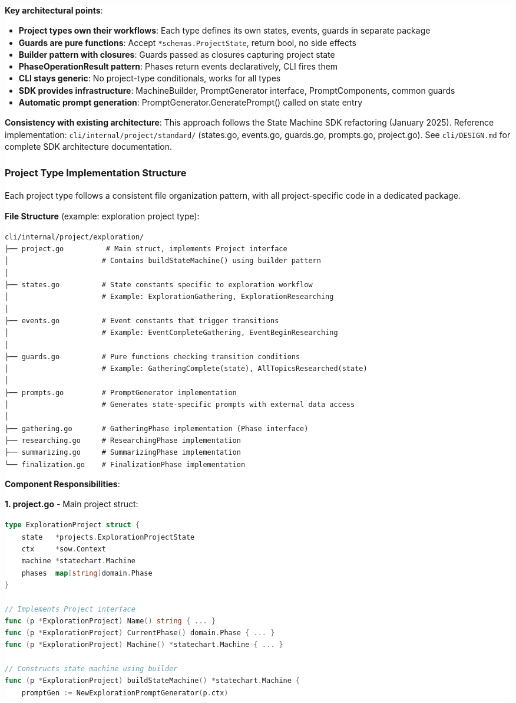 ```go
```

**Key architectural points**:
- **Project types own their workflows**: Each type defines its own states, events, guards in separate package
- **Guards are pure functions**: Accept `*schemas.ProjectState`, return bool, no side effects
- **Builder pattern with closures**: Guards passed as closures capturing project state
- **PhaseOperationResult pattern**: Phases return events declaratively, CLI fires them
- **CLI stays generic**: No project-type conditionals, works for all types
- **SDK provides infrastructure**: MachineBuilder, PromptGenerator interface, PromptComponents, common guards
- **Automatic prompt generation**: PromptGenerator.GeneratePrompt() called on state entry

**Consistency with existing architecture**: This approach follows the State Machine SDK refactoring (January 2025). Reference implementation: `cli/internal/project/standard/` (states.go, events.go, guards.go, prompts.go, project.go). See `cli/DESIGN.md` for complete SDK architecture documentation.

### Project Type Implementation Structure

Each project type follows a consistent file organization pattern, with all project-specific code in a dedicated package.

**File Structure** (example: exploration project type):

```
cli/internal/project/exploration/
├── project.go          # Main struct, implements Project interface
│                      # Contains buildStateMachine() using builder pattern
│
├── states.go          # State constants specific to exploration workflow
│                      # Example: ExplorationGathering, ExplorationResearching
│
├── events.go          # Event constants that trigger transitions
│                      # Example: EventCompleteGathering, EventBeginResearching
│
├── guards.go          # Pure functions checking transition conditions
│                      # Example: GatheringComplete(state), AllTopicsResearched(state)
│
├── prompts.go         # PromptGenerator implementation
│                      # Generates state-specific prompts with external data access
│
├── gathering.go       # GatheringPhase implementation (Phase interface)
├── researching.go     # ResearchingPhase implementation
├── summarizing.go     # SummarizingPhase implementation
└── finalization.go    # FinalizationPhase implementation
```

**Component Responsibilities**:

**1. project.go** - Main project struct:
```go
type ExplorationProject struct {
    state   *projects.ExplorationProjectState
    ctx     *sow.Context
    machine *statechart.Machine
    phases  map[string]domain.Phase
}

// Implements Project interface
func (p *ExplorationProject) Name() string { ... }
func (p *ExplorationProject) CurrentPhase() domain.Phase { ... }
func (p *ExplorationProject) Machine() *statechart.Machine { ... }

// Constructs state machine using builder
func (p *ExplorationProject) buildStateMachine() *statechart.Machine {
    promptGen := NewExplorationPromptGenerator(p.ctx)
```